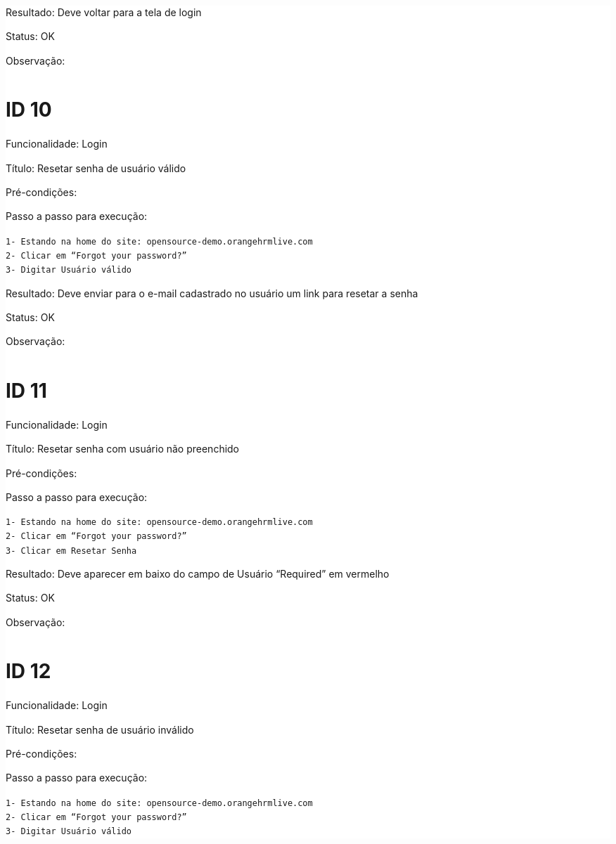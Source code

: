 Resultado: Deve voltar para a tela de login

Status: OK

Observação:

# ID 10
Funcionalidade: Login

Título: Resetar senha de usuário válido

Pré-condições:

Passo a passo para execução:

    1- Estando na home do site: opensource-demo.orangehrmlive.com
    2- Clicar em “Forgot your password?”
    3- Digitar Usuário válido
    
Resultado: Deve enviar para o e-mail cadastrado no usuário um link para resetar a senha

Status: OK

Observação:

# ID 11
Funcionalidade: Login

Título: Resetar senha com usuário não preenchido

Pré-condições:

Passo a passo para execução:

    1- Estando na home do site: opensource-demo.orangehrmlive.com
    2- Clicar em “Forgot your password?”
    3- Clicar em Resetar Senha
    
Resultado: Deve aparecer em baixo do campo de Usuário “Required” em vermelho

Status: OK

Observação:

# ID 12
Funcionalidade: Login

Título: Resetar senha de usuário inválido

Pré-condições:

Passo a passo para execução:

    1- Estando na home do site: opensource-demo.orangehrmlive.com
    2- Clicar em “Forgot your password?”
    3- Digitar Usuário válido
    
